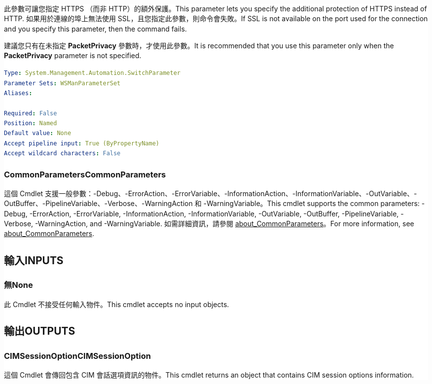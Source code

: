<span data-ttu-id="79cae-205">此參數可讓您指定 HTTPS （而非 HTTP）的額外保護。</span><span class="sxs-lookup"><span data-stu-id="79cae-205">This parameter lets you specify the additional protection of HTTPS instead of HTTP.</span></span> <span data-ttu-id="79cae-206">如果用於連線的埠上無法使用 SSL，且您指定此參數，則命令會失敗。</span><span class="sxs-lookup"><span data-stu-id="79cae-206">If SSL is not available on the port used for the connection and you specify this parameter, then the command fails.</span></span>

<span data-ttu-id="79cae-207">建議您只有在未指定 **PacketPrivacy** 參數時，才使用此參數。</span><span class="sxs-lookup"><span data-stu-id="79cae-207">It is recommended that you use this parameter only when the **PacketPrivacy** parameter is not specified.</span></span>

```yaml
Type: System.Management.Automation.SwitchParameter
Parameter Sets: WSManParameterSet
Aliases:

Required: False
Position: Named
Default value: None
Accept pipeline input: True (ByPropertyName)
Accept wildcard characters: False
```

### <span data-ttu-id="79cae-208">CommonParameters</span><span class="sxs-lookup"><span data-stu-id="79cae-208">CommonParameters</span></span>

<span data-ttu-id="79cae-209">這個 Cmdlet 支援一般參數：-Debug、-ErrorAction、-ErrorVariable、-InformationAction、-InformationVariable、-OutVariable、-OutBuffer、-PipelineVariable、-Verbose、-WarningAction 和 -WarningVariable。</span><span class="sxs-lookup"><span data-stu-id="79cae-209">This cmdlet supports the common parameters: -Debug, -ErrorAction, -ErrorVariable, -InformationAction, -InformationVariable, -OutVariable, -OutBuffer, -PipelineVariable, -Verbose, -WarningAction, and -WarningVariable.</span></span> <span data-ttu-id="79cae-210">如需詳細資訊，請參閱 [about_CommonParameters](https://go.microsoft.com/fwlink/?LinkID=113216)。</span><span class="sxs-lookup"><span data-stu-id="79cae-210">For more information, see [about_CommonParameters](https://go.microsoft.com/fwlink/?LinkID=113216).</span></span>

## <span data-ttu-id="79cae-211">輸入</span><span class="sxs-lookup"><span data-stu-id="79cae-211">INPUTS</span></span>

### <span data-ttu-id="79cae-212">無</span><span class="sxs-lookup"><span data-stu-id="79cae-212">None</span></span>

<span data-ttu-id="79cae-213">此 Cmdlet 不接受任何輸入物件。</span><span class="sxs-lookup"><span data-stu-id="79cae-213">This cmdlet accepts no input objects.</span></span>

## <span data-ttu-id="79cae-214">輸出</span><span class="sxs-lookup"><span data-stu-id="79cae-214">OUTPUTS</span></span>

### <span data-ttu-id="79cae-215">CIMSessionOption</span><span class="sxs-lookup"><span data-stu-id="79cae-215">CIMSessionOption</span></span>

<span data-ttu-id="79cae-216">這個 Cmdlet 會傳回包含 CIM 會話選項資訊的物件。</span><span class="sxs-lookup"><span data-stu-id="79cae-216">This cmdlet returns an object that contains CIM session options information.</span></span>
